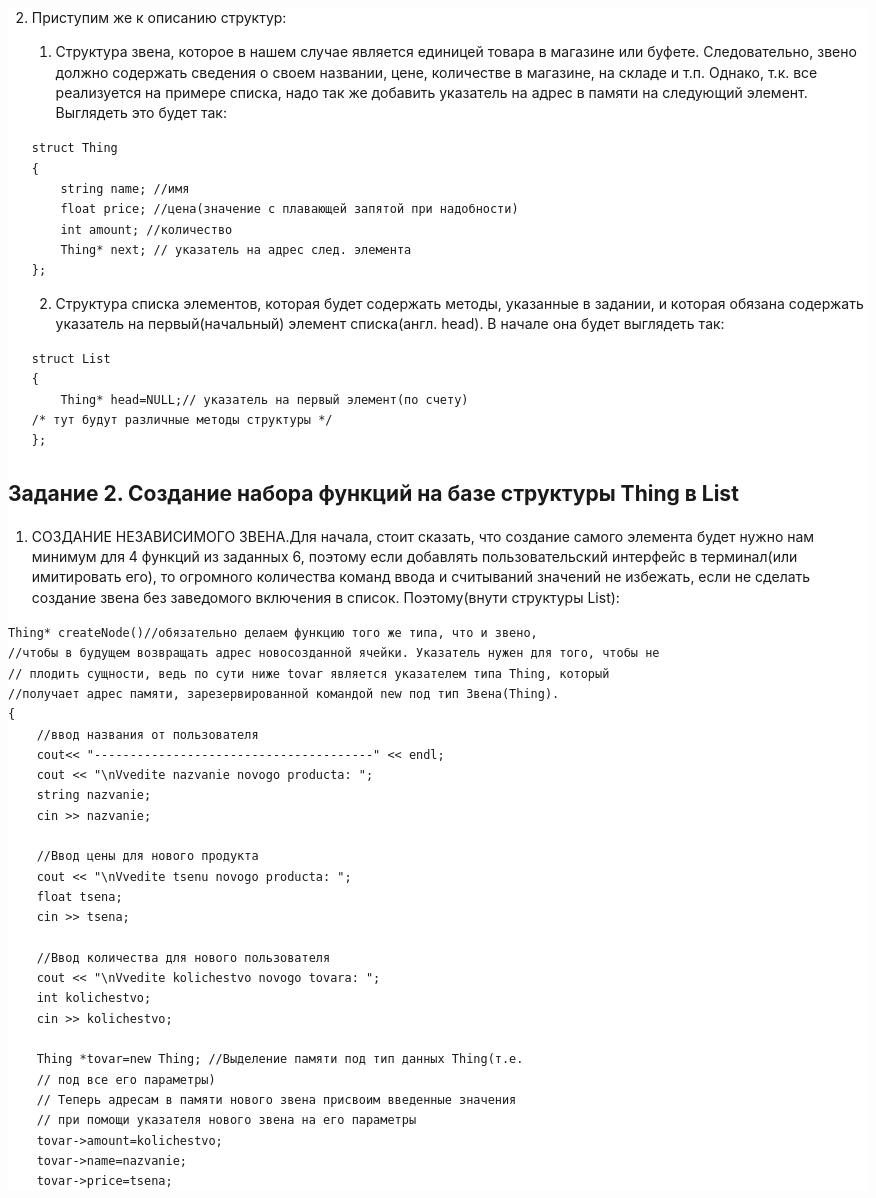 2. Приступим же к описанию структур:
    1. Структура звена, которое в нашем случае является единицей товара в магазине или буфете. Следовательно, звено должно содержать сведения о своем названии, цене, количестве в магазине, на складе и т.п. Однако, т.к. все реализуется на примере списка, надо так же добавить указатель на адрес в памяти на следующий элемент. Выглядеть это будет так: 
    
    ```
    struct Thing
    {
	    string name; //имя
	    float price; //цена(значение с плавающей запятой при надобности)
	    int amount; //количество
	    Thing* next; // указатель на адрес след. элемента
    };
    ```
    
    2. Структура списка элементов, которая будет содержать методы, указанные в задании, и которая обязана содержать указатель на первый(начальный) элемент списка(англ. head). В начале она будет выглядеть так:
    
    ```
    struct List
    {
	    Thing* head=NULL;// указатель на первый элемент(по счету)
    /* тут будут различные методы структуры */
    };
    ```

## Задание 2. Создание набора функций на базе структуры Thing в List

1. СОЗДАНИЕ НЕЗАВИСИМОГО ЗВЕНА.Для начала, стоит сказать, что создание самого элемента будет нужно нам минимум для 4 функций из заданных 6, поэтому если добавлять пользовательский интерфейс в терминал(или имитировать его), то огромного количества команд ввода и считываний значений не избежать, если не сделать создание звена без заведомого включения в список. Поэтому(внути структуры List):

```
Thing* createNode()//обязательно делаем функцию того же типа, что и звено,
//чтобы в будущем возвращать адрес новосозданной ячейки. Указатель нужен для того, чтобы не  
// плодить сущности, ведь по сути ниже tovar является указателем типа Thing, который
//получает адрес памяти, зарезервированной командой new под тип Звена(Thing). 
{
    //ввод названия от пользователя
	cout<< "---------------------------------------" << endl;
	cout << "\nVvedite nazvanie novogo producta: ";
	string nazvanie;
	cin >> nazvanie;

    //Ввод цены для нового продукта	
	cout << "\nVvedite tsenu novogo producta: ";
	float tsena;
	cin >> tsena;
		
    //Ввод количества для нового пользователя
	cout << "\nVvedite kolichestvo novogo tovara: ";
	int kolichestvo;
	cin >> kolichestvo;
		
	Thing *tovar=new Thing; //Выделение памяти под тип данных Thing(т.е. 
    // под все его параметры)
    // Теперь адресам в памяти нового звена присвоим введенные значения
    // при помощи указателя нового звена на его параметры
	tovar->amount=kolichestvo; 
	tovar->name=nazvanie;
	tovar->price=tsena;
```